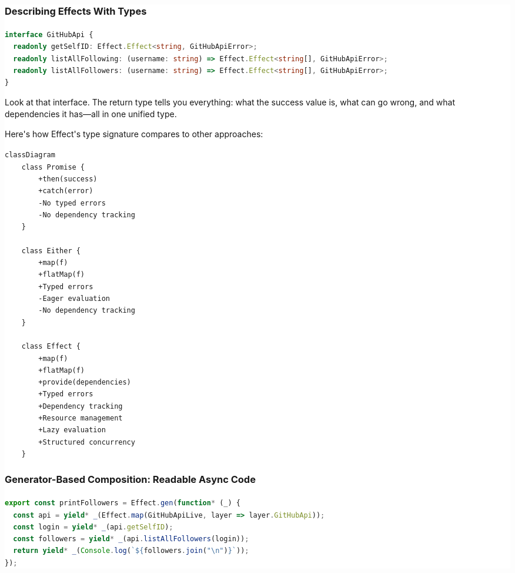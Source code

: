 ### Describing Effects With Types

```typescript
interface GitHubApi {
  readonly getSelfID: Effect.Effect<string, GitHubApiError>;
  readonly listAllFollowing: (username: string) => Effect.Effect<string[], GitHubApiError>;
  readonly listAllFollowers: (username: string) => Effect.Effect<string[], GitHubApiError>;
}
```

Look at that interface. The return type tells you everything: what the success value is, what can go wrong, and what dependencies it has—all in one unified type.

Here's how Effect's type signature compares to other approaches:

```mermaid
classDiagram
    class Promise {
        +then(success)
        +catch(error)
        -No typed errors
        -No dependency tracking
    }
    
    class Either {
        +map(f)
        +flatMap(f)
        +Typed errors
        -Eager evaluation
        -No dependency tracking
    }
    
    class Effect {
        +map(f)
        +flatMap(f)
        +provide(dependencies)
        +Typed errors
        +Dependency tracking
        +Resource management
        +Lazy evaluation
        +Structured concurrency
    }
```

### Generator-Based Composition: Readable Async Code

```typescript
export const printFollowers = Effect.gen(function* (_) {
  const api = yield* _(Effect.map(GitHubApiLive, layer => layer.GitHubApi));
  const login = yield* _(api.getSelfID);
  const followers = yield* _(api.listAllFollowers(login));
  return yield* _(Console.log(`${followers.join("\n")}`));
});
```

